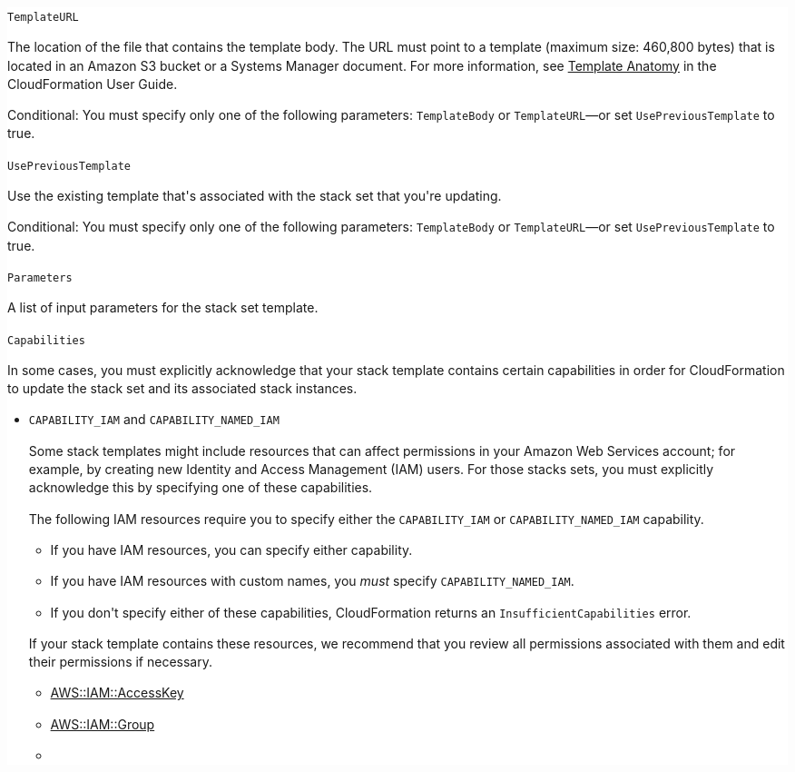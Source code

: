 <td><code
id="cloudformation_update_stack_set_:_TemplateURL">TemplateURL</code></td>
<td><p>The location of the file that contains the template body. The URL
must point to a template (maximum size: 460,800 bytes) that is located
in an Amazon S3 bucket or a Systems Manager document. For more
information, see <a
href="https://docs.aws.amazon.com/AWSCloudFormation/latest/UserGuide/template-anatomy.html">Template
Anatomy</a> in the CloudFormation User Guide.</p>
<p>Conditional: You must specify only one of the following parameters:
<code>TemplateBody</code> or <code>TemplateURL</code>—or set
<code>UsePreviousTemplate</code> to true.</p></td>
</tr>
<tr class="odd">
<td><code
id="cloudformation_update_stack_set_:_UsePreviousTemplate">UsePreviousTemplate</code></td>
<td><p>Use the existing template that's associated with the stack set
that you're updating.</p>
<p>Conditional: You must specify only one of the following parameters:
<code>TemplateBody</code> or <code>TemplateURL</code>—or set
<code>UsePreviousTemplate</code> to true.</p></td>
</tr>
<tr class="even">
<td><code
id="cloudformation_update_stack_set_:_Parameters">Parameters</code></td>
<td><p>A list of input parameters for the stack set template.</p></td>
</tr>
<tr class="odd">
<td><code
id="cloudformation_update_stack_set_:_Capabilities">Capabilities</code></td>
<td><p>In some cases, you must explicitly acknowledge that your stack
template contains certain capabilities in order for CloudFormation to
update the stack set and its associated stack instances.</p>
<ul>
<li><p><code>CAPABILITY_IAM</code> and
<code>CAPABILITY_NAMED_IAM</code></p>
<p>Some stack templates might include resources that can affect
permissions in your Amazon Web Services account; for example, by
creating new Identity and Access Management (IAM) users. For those
stacks sets, you must explicitly acknowledge this by specifying one of
these capabilities.</p>
<p>The following IAM resources require you to specify either the
<code>CAPABILITY_IAM</code> or <code>CAPABILITY_NAMED_IAM</code>
capability.</p>
<ul>
<li><p>If you have IAM resources, you can specify either
capability.</p></li>
<li><p>If you have IAM resources with custom names, you <em>must</em>
specify <code>CAPABILITY_NAMED_IAM</code>.</p></li>
<li><p>If you don't specify either of these capabilities, CloudFormation
returns an <code>InsufficientCapabilities</code> error.</p></li>
</ul>
<p>If your stack template contains these resources, we recommend that
you review all permissions associated with them and edit their
permissions if necessary.</p>
<ul>
<li><p><a
href="https://docs.aws.amazon.com/AWSCloudFormation/latest/UserGuide/aws-properties-iam-accesskey.html">AWS::IAM::AccessKey</a></p></li>
<li><p><a
href="https://docs.aws.amazon.com/AWSCloudFormation/latest/UserGuide/aws-properties-iam-group.html">AWS::IAM::Group</a></p></li>
<li><p><a